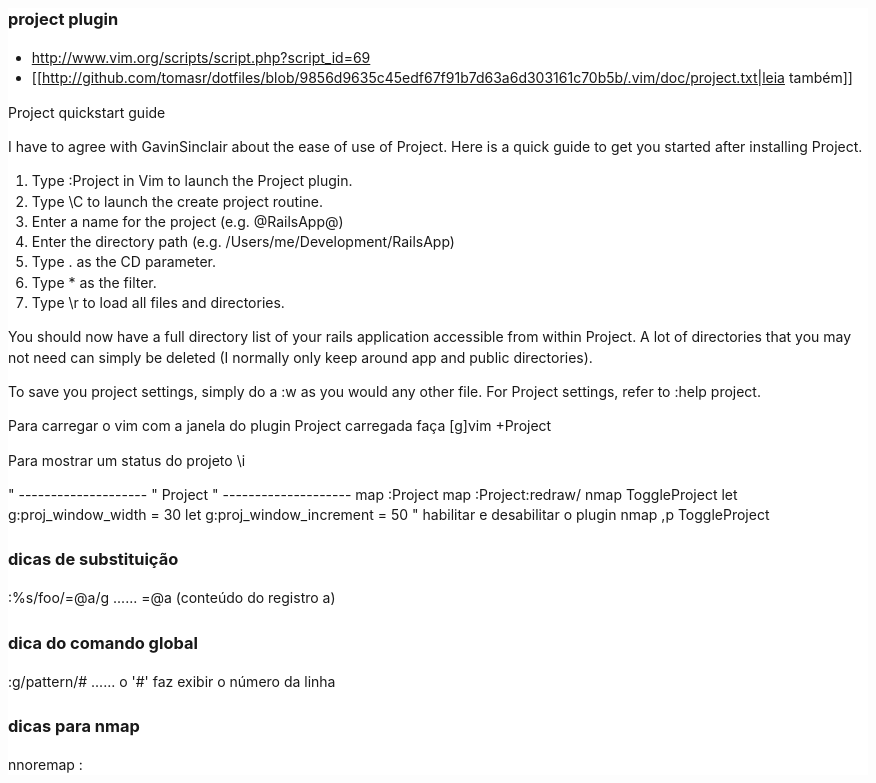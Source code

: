 ### project plugin
* http://www.vim.org/scripts/script.php?script_id=69
* [[http://github.com/tomasr/dotfiles/blob/9856d9635c45edf67f91b7d63a6d303161c70b5b/.vim/doc/project.txt|leia também]]

Project quickstart guide

I have to agree with GavinSinclair about the ease of use of
Project. Here is a quick guide to get you started after installing Project.

   1. Type :Project in Vim to launch the Project plugin.
   2. Type \C to launch the create project routine.
   3. Enter a name for the project (e.g. @RailsApp@)
   4. Enter the directory path (e.g. /Users/me/Development/RailsApp)
   5. Type . as the CD parameter.
   6. Type * as the filter.
   7. Type \r to load all files and directories.

You should now have a full directory list of your rails
application accessible from within Project. A lot of directories
that you may not need can simply be deleted (I normally only
keep around app and public directories).

To save you project settings, simply do a :w as you would any
other file. For Project settings, refer to :help project.

Para carregar o vim com a janela do plugin Project carregada faça
[g]vim +Project

Para mostrar um status do projeto
\i

" --------------------
" Project
" --------------------
map <A-S-p> :Project<CR>
map <A-S-o> :Project<CR>:redraw<CR>/
nmap <silent> <F3> <Plug>ToggleProject
let g:proj_window_width = 30
let g:proj_window_increment = 50
" habilitar e desabilitar o plugin
nmap <silent> ,p <Plug>ToggleProject<cr>

### dicas de substituição

:%s/foo/\=@a/g ...... \=@a (conteúdo do registro a)

### dica do comando global

 :g/pattern/# ...... o '#' faz exibir o número da linha

### dicas para nmap

nnoremap <Space> :
